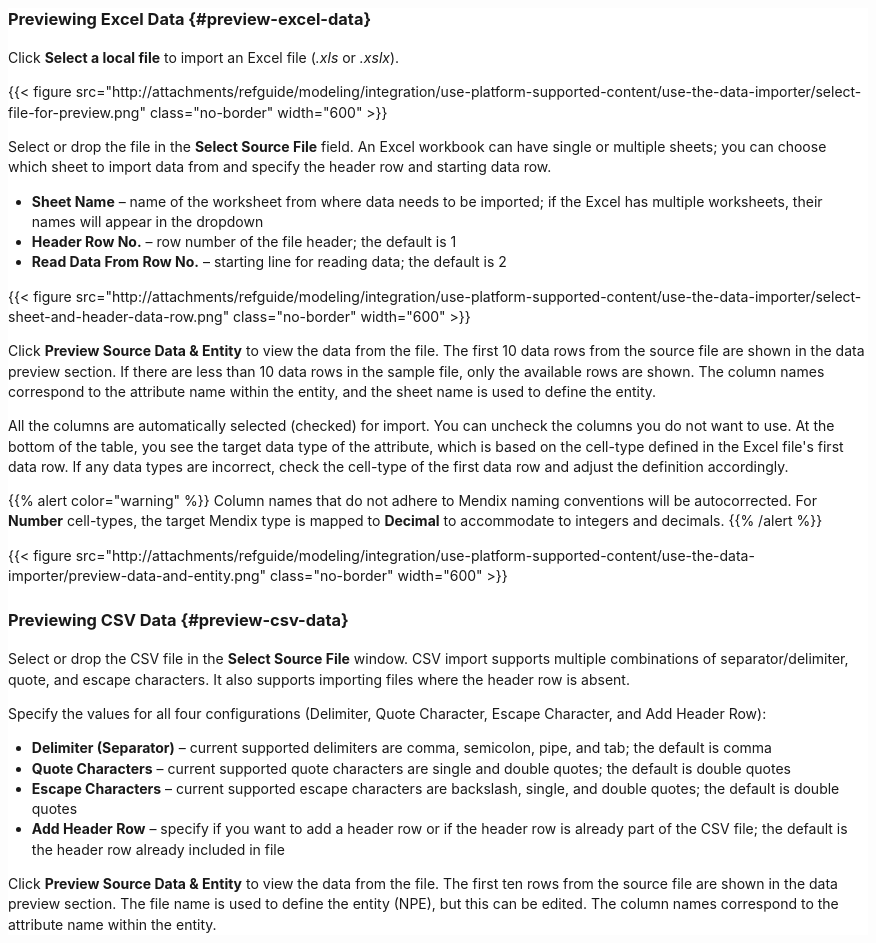 ### Previewing Excel Data {#preview-excel-data}

Click **Select a local file** to import an Excel file (*.xls* or *.xslx*).

{{< figure src="http://attachments/refguide/modeling/integration/use-platform-supported-content/use-the-data-importer/select-file-for-preview.png" class="no-border" width="600" >}}

Select or drop the file in the **Select Source File** field. An Excel workbook can have single or multiple sheets; you can choose which sheet to import data from and specify the header row and starting data row.

* **Sheet Name** – name of the worksheet from where data needs to be imported; if the Excel has multiple worksheets, their names will appear in the dropdown
* **Header Row No.** – row number of the file header; the default is 1
* **Read Data From Row No.** – starting line for reading data; the default is 2

{{< figure src="http://attachments/refguide/modeling/integration/use-platform-supported-content/use-the-data-importer/select-sheet-and-header-data-row.png" class="no-border" width="600" >}}

Click **Preview Source Data & Entity** to view the data from the file. The first 10 data rows from the source file are shown in the data preview section. If there are less than 10 data rows in the sample file, only the available rows are shown. The column names correspond to the attribute name within the entity, and the sheet name is used to define the entity.

All the columns are automatically selected (checked) for import. You can uncheck the columns you do not want to use. At the bottom of the table, you see the target data type of the attribute, which is based on the cell-type defined in the Excel file's first data row. If any data types are incorrect, check the cell-type of the first data row and adjust the definition accordingly.

{{% alert color="warning" %}} Column names that do not adhere to Mendix naming conventions will be autocorrected. For **Number** cell-types, the target Mendix type is mapped to **Decimal** to accommodate to integers and decimals. {{% /alert %}}

{{< figure src="http://attachments/refguide/modeling/integration/use-platform-supported-content/use-the-data-importer/preview-data-and-entity.png" class="no-border" width="600" >}}

### Previewing CSV Data {#preview-csv-data}

Select or drop the CSV file in the **Select Source File** window. CSV import supports multiple combinations of separator/delimiter, quote, and escape characters. It also supports importing files where the header row is absent.

Specify the values for all four configurations (Delimiter, Quote Character, Escape Character, and Add Header Row):

* **Delimiter (Separator)** – current supported delimiters are comma, semicolon, pipe, and tab; the default is comma
* **Quote Characters** – current supported quote characters are single and double quotes; the default is double quotes
* **Escape Characters** – current supported escape characters are backslash, single, and double quotes; the default is double quotes
* **Add Header Row** – specify if you want to add a header row or if the header row is already part of the CSV file; the default is the header row already included in file

Click **Preview Source Data & Entity** to view the data from the file. The first ten rows from the source file are shown in the data preview section. The file name is used to define the entity (NPE), but this can be edited. The column names correspond to the attribute name within the entity.
